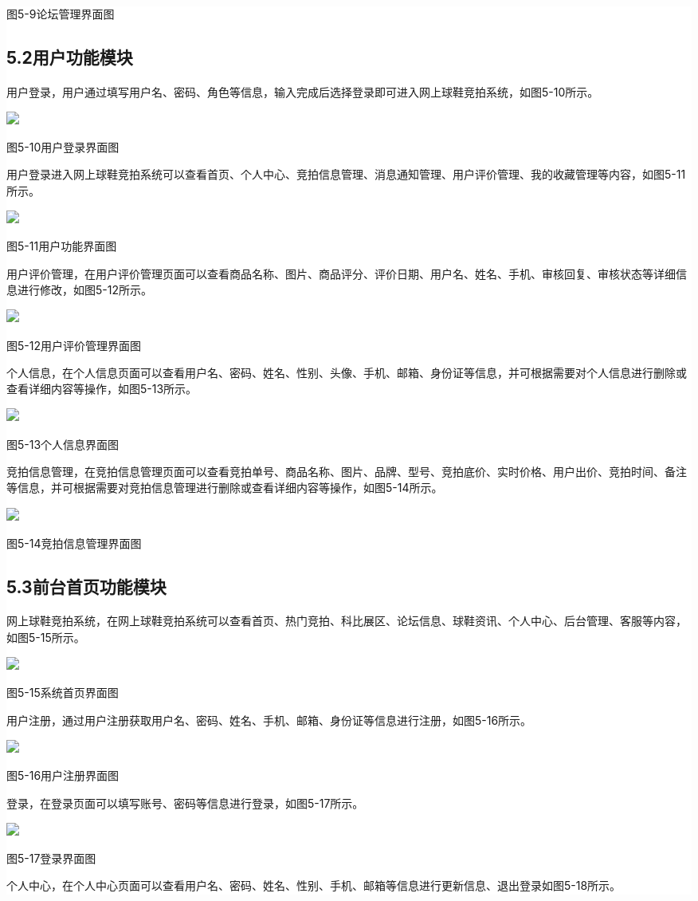 图5-9论坛管理界面图



## 5.2用户功能模块 
用户登录，用户通过填写用户名、密码、角色等信息，输入完成后选择登录即可进入网上球鞋竞拍系统，如图5-10所示。

![](/md/blog.022.png)

图5-10用户登录界面图

用户登录进入网上球鞋竞拍系统可以查看首页、个人中心、竞拍信息管理、消息通知管理、用户评价管理、我的收藏管理等内容，如图5-11所示。

![](/md/blog.023.png)

图5-11用户功能界面图

用户评价管理，在用户评价管理页面可以查看商品名称、图片、商品评分、评价日期、用户名、姓名、手机、审核回复、审核状态等详细信息进行修改，如图5-12所示。

![](/md/blog.024.png)

图5-12用户评价管理界面图

个人信息，在个人信息页面可以查看用户名、密码、姓名、性别、头像、手机、邮箱、身份证等信息，并可根据需要对个人信息进行删除或查看详细内容等操作，如图5-13所示。

![](/md/blog.025.png)

图5-13个人信息界面图

竞拍信息管理，在竞拍信息管理页面可以查看竞拍单号、商品名称、图片、品牌、型号、竞拍底价、实时价格、用户出价、竞拍时间、备注等信息，并可根据需要对竞拍信息管理进行删除或查看详细内容等操作，如图5-14所示。

![](/md/blog.026.png)

图5-14竞拍信息管理界面图


## 5.3前台首页功能模块
网上球鞋竞拍系统，在网上球鞋竞拍系统可以查看首页、热门竞拍、科比展区、论坛信息、球鞋资讯、个人中心、后台管理、客服等内容，如图5-15所示。

![](/md/blog.027.png)

图5-15系统首页界面图

用户注册，通过用户注册获取用户名、密码、姓名、手机、邮箱、身份证等信息进行注册，如图5-16所示。

![](/md/blog.028.png)

图5-16用户注册界面图

登录，在登录页面可以填写账号、密码等信息进行登录，如图5-17所示。 

![](/md/blog.029.png)

图5-17登录界面图

个人中心，在个人中心页面可以查看用户名、密码、姓名、性别、手机、邮箱等信息进行更新信息、退出登录如图5-18所示。
